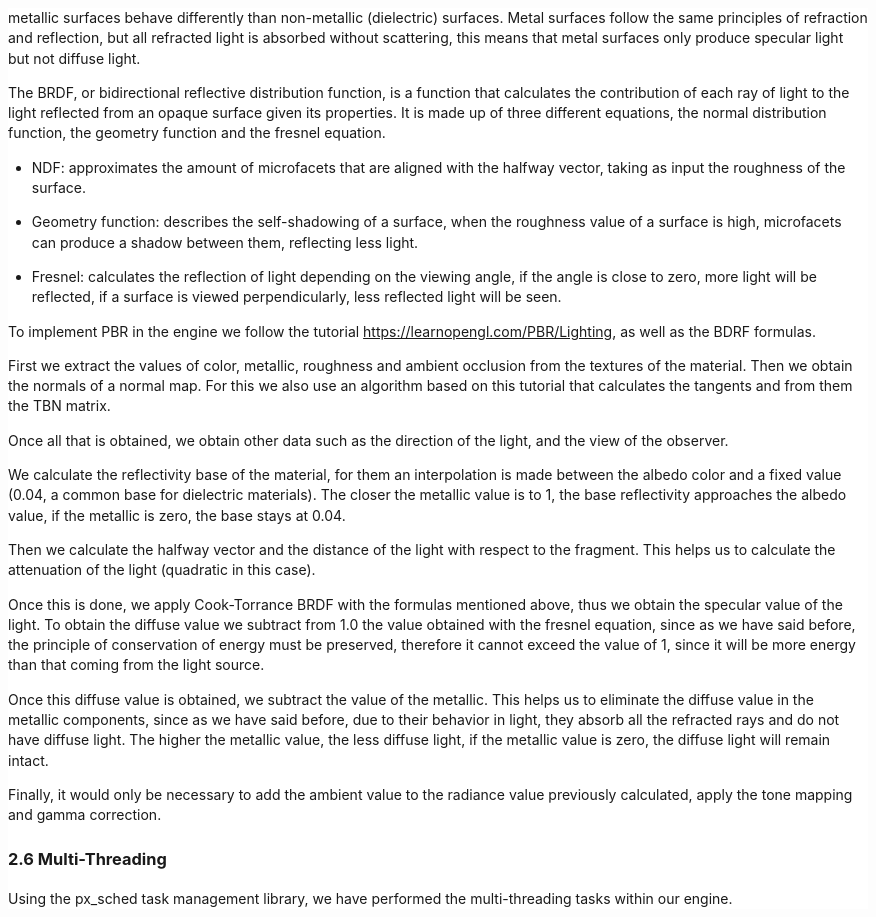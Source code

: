 metallic surfaces behave differently than non-metallic (dielectric) surfaces. Metal surfaces follow the same principles of refraction and reflection, but all refracted light is absorbed without scattering, this means that metal surfaces only produce specular light but not diffuse light.

The BRDF, or bidirectional reflective distribution function, is a function that calculates the contribution of each ray of light to the light reflected from an opaque surface given its properties. It is made up of three different equations, the normal distribution function, the geometry function and the fresnel equation.

- NDF: approximates the amount of microfacets that are aligned with the halfway vector, taking as input the roughness of the surface.

- Geometry function: describes the self-shadowing of a surface, when the roughness value of a surface is high, microfacets can produce a shadow between them, reflecting less light.

- Fresnel: calculates the reflection of light depending on the viewing angle, if the angle is close to zero, more light will be reflected, if a surface is viewed perpendicularly, less reflected light will be seen.

To implement PBR in the engine we follow the tutorial https://learnopengl.com/PBR/Lighting, as well as the BDRF formulas.

First we extract the values of color, metallic, roughness and ambient occlusion from the textures of the material. Then we obtain the normals of a normal map. For this we also use an algorithm based on this tutorial that calculates the tangents and from them the TBN matrix.

Once all that is obtained, we obtain other data such as the direction of the light, and the view of the observer.

We calculate the reflectivity base of the material, for them an interpolation is made between the albedo color and a fixed value (0.04, a common base for dielectric materials). The closer the metallic value is to 1, the base reflectivity approaches the albedo value, if the metallic is zero, the base stays at 0.04.

Then we calculate the halfway vector and the distance of the light with respect to the fragment. This helps us to calculate the attenuation of the light (quadratic in this case).

Once this is done, we apply Cook-Torrance BRDF with the formulas mentioned above, thus we obtain the specular value of the light. To obtain the diffuse value we subtract from 1.0 the value obtained with the fresnel equation, since as we have said before, the principle of conservation of energy must be preserved, therefore it cannot exceed the value of 1, since it will be more energy than that coming from the light source.

Once this diffuse value is obtained, we subtract the value of the metallic. This helps us to eliminate the diffuse value in the metallic components, since as we have said before, due to their behavior in light, they absorb all the refracted rays and do not have diffuse light. The higher the metallic value, the less diffuse light, if the metallic value is zero, the diffuse light will remain intact.

Finally, it would only be necessary to add the ambient value to the radiance value previously calculated, apply the tone mapping and gamma correction.


### 2.6 Multi-Threading

Using the px_sched task management library, we have performed the multi-threading tasks within our engine.
